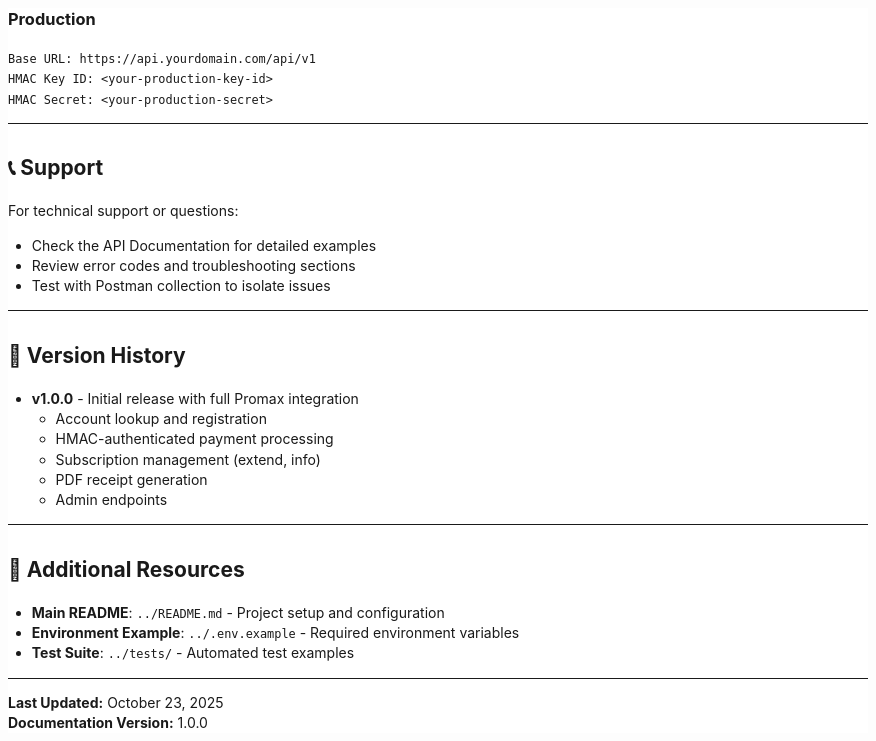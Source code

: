 ### Production
```
Base URL: https://api.yourdomain.com/api/v1
HMAC Key ID: <your-production-key-id>
HMAC Secret: <your-production-secret>
```

---

## 📞 Support

For technical support or questions:
- Check the API Documentation for detailed examples
- Review error codes and troubleshooting sections
- Test with Postman collection to isolate issues

---

## 🔄 Version History

- **v1.0.0** - Initial release with full Promax integration
  - Account lookup and registration
  - HMAC-authenticated payment processing
  - Subscription management (extend, info)
  - PDF receipt generation
  - Admin endpoints

---

## 📝 Additional Resources

- **Main README**: `../README.md` - Project setup and configuration
- **Environment Example**: `../.env.example` - Required environment variables
- **Test Suite**: `../tests/` - Automated test examples

---

**Last Updated:** October 23, 2025  
**Documentation Version:** 1.0.0
